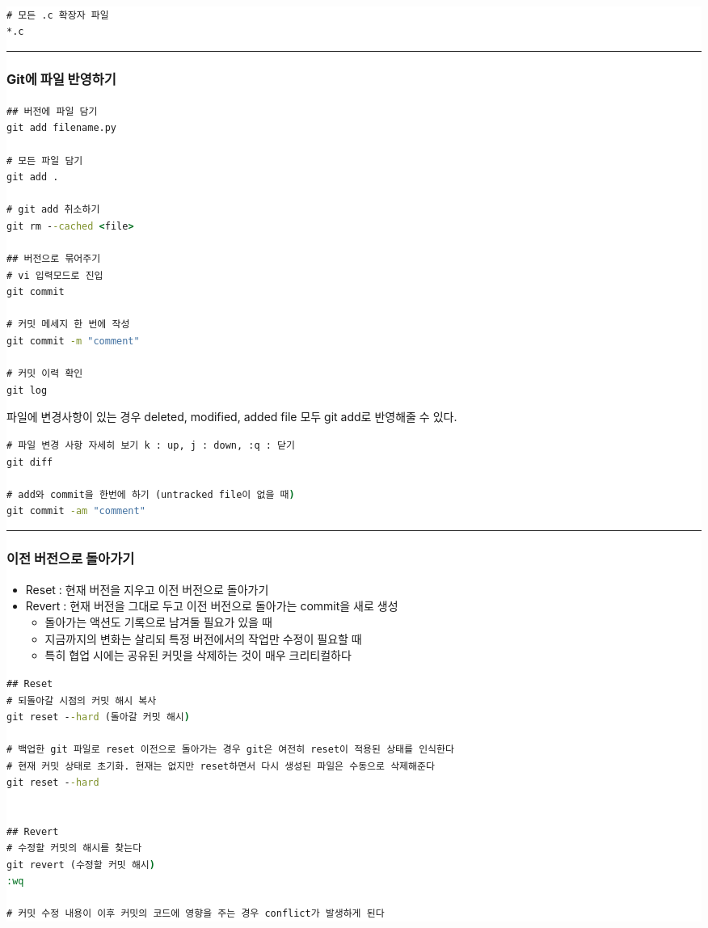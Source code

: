```cmd
# 모든 .c 확장자 파일
*.c
```

------

### **Git에 파일 반영하기**

```cmd
## 버전에 파일 담기
git add filename.py

# 모든 파일 담기
git add .

# git add 취소하기
git rm --cached <file>

## 버전으로 묶어주기
# vi 입력모드로 진입
git commit

# 커밋 메세지 한 번에 작성
git commit -m "comment"

# 커밋 이력 확인
git log
```

 

파일에 변경사항이 있는 경우 deleted, modified, added file 모두 git add로 반영해줄 수 있다.

```cmd
# 파일 변경 사항 자세히 보기 k : up, j : down, :q : 닫기
git diff

# add와 commit을 한번에 하기 (untracked file이 없을 때)
git commit -am "comment"
```

------

### **이전 버전으로 돌아가기**

- Reset : 현재 버전을 지우고 이전 버전으로 돌아가기
- Revert : 현재 버전을 그대로 두고 이전 버전으로 돌아가는 commit을 새로 생성
  - 돌아가는 액션도 기록으로 남겨둘 필요가 있을 때
  - 지금까지의 변화는 살리되 특정 버전에서의 작업만 수정이 필요할 때
  - 특히 협업 시에는 공유된 커밋을 삭제하는 것이 매우 크리티컬하다

```cmd
## Reset
# 되돌아갈 시점의 커밋 해시 복사
git reset --hard (돌아갈 커밋 해시)

# 백업한 git 파일로 reset 이전으로 돌아가는 경우 git은 여전히 reset이 적용된 상태를 인식한다
# 현재 커밋 상태로 초기화. 현재는 없지만 reset하면서 다시 생성된 파일은 수동으로 삭제해준다
git reset --hard


## Revert
# 수정할 커밋의 해시를 찾는다
git revert (수정할 커밋 해시)
:wq

# 커밋 수정 내용이 이후 커밋의 코드에 영향을 주는 경우 conflict가 발생하게 된다
```